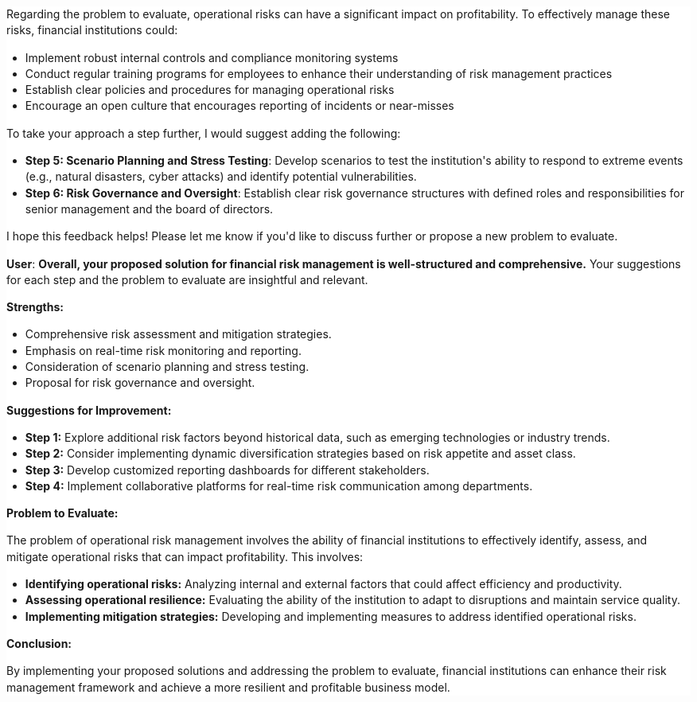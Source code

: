 Regarding the problem to evaluate, operational risks can have a significant impact on profitability. To effectively manage these risks, financial institutions could:

* Implement robust internal controls and compliance monitoring systems
* Conduct regular training programs for employees to enhance their understanding of risk management practices
* Establish clear policies and procedures for managing operational risks
* Encourage an open culture that encourages reporting of incidents or near-misses

To take your approach a step further, I would suggest adding the following:

* **Step 5: Scenario Planning and Stress Testing**: Develop scenarios to test the institution's ability to respond to extreme events (e.g., natural disasters, cyber attacks) and identify potential vulnerabilities.
* **Step 6: Risk Governance and Oversight**: Establish clear risk governance structures with defined roles and responsibilities for senior management and the board of directors.

I hope this feedback helps! Please let me know if you'd like to discuss further or propose a new problem to evaluate.

**User**: **Overall, your proposed solution for financial risk management is well-structured and comprehensive.** Your suggestions for each step and the problem to evaluate are insightful and relevant.

**Strengths:**

* Comprehensive risk assessment and mitigation strategies.
* Emphasis on real-time risk monitoring and reporting.
* Consideration of scenario planning and stress testing.
* Proposal for risk governance and oversight.

**Suggestions for Improvement:**

* **Step 1:** Explore additional risk factors beyond historical data, such as emerging technologies or industry trends.
* **Step 2:** Consider implementing dynamic diversification strategies based on risk appetite and asset class.
* **Step 3:** Develop customized reporting dashboards for different stakeholders.
* **Step 4:** Implement collaborative platforms for real-time risk communication among departments.

**Problem to Evaluate:**

The problem of operational risk management involves the ability of financial institutions to effectively identify, assess, and mitigate operational risks that can impact profitability. This involves:

* **Identifying operational risks:** Analyzing internal and external factors that could affect efficiency and productivity.
* **Assessing operational resilience:** Evaluating the ability of the institution to adapt to disruptions and maintain service quality.
* **Implementing mitigation strategies:** Developing and implementing measures to address identified operational risks.

**Conclusion:**

By implementing your proposed solutions and addressing the problem to evaluate, financial institutions can enhance their risk management framework and achieve a more resilient and profitable business model.
